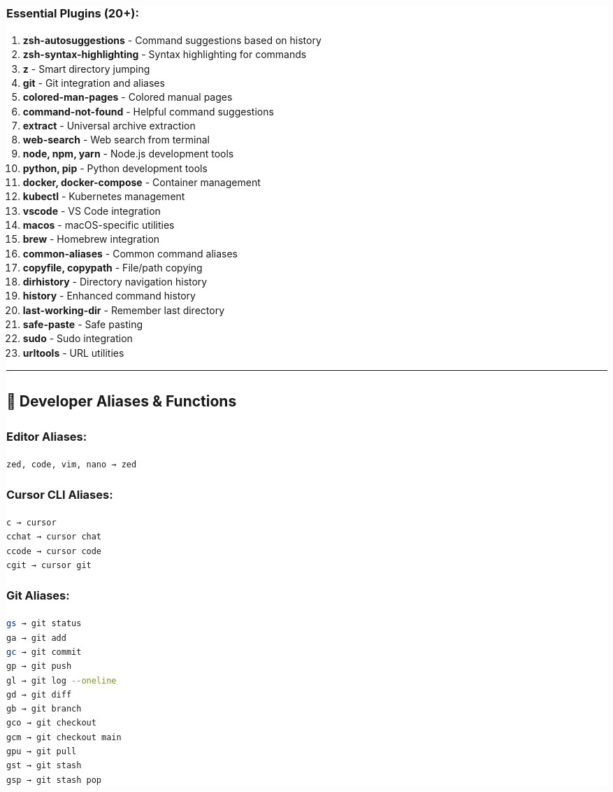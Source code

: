 ### **Essential Plugins (20+):**
1. **zsh-autosuggestions** - Command suggestions based on history
2. **zsh-syntax-highlighting** - Syntax highlighting for commands
3. **z** - Smart directory jumping
4. **git** - Git integration and aliases
5. **colored-man-pages** - Colored manual pages
6. **command-not-found** - Helpful command suggestions
7. **extract** - Universal archive extraction
8. **web-search** - Web search from terminal
9. **node, npm, yarn** - Node.js development tools
10. **python, pip** - Python development tools
11. **docker, docker-compose** - Container management
12. **kubectl** - Kubernetes management
13. **vscode** - VS Code integration
14. **macos** - macOS-specific utilities
15. **brew** - Homebrew integration
16. **common-aliases** - Common command aliases
17. **copyfile, copypath** - File/path copying
18. **dirhistory** - Directory navigation history
19. **history** - Enhanced command history
20. **last-working-dir** - Remember last directory
21. **safe-paste** - Safe pasting
22. **sudo** - Sudo integration
23. **urltools** - URL utilities

---

## 🎯 **Developer Aliases & Functions**

### **Editor Aliases:**
```bash
zed, code, vim, nano → zed
```

### **Cursor CLI Aliases:**
```bash
c → cursor
cchat → cursor chat
ccode → cursor code
cgit → cursor git
```

### **Git Aliases:**
```bash
gs → git status
ga → git add
gc → git commit
gp → git push
gl → git log --oneline
gd → git diff
gb → git branch
gco → git checkout
gcm → git checkout main
gpu → git pull
gst → git stash
gsp → git stash pop
```
